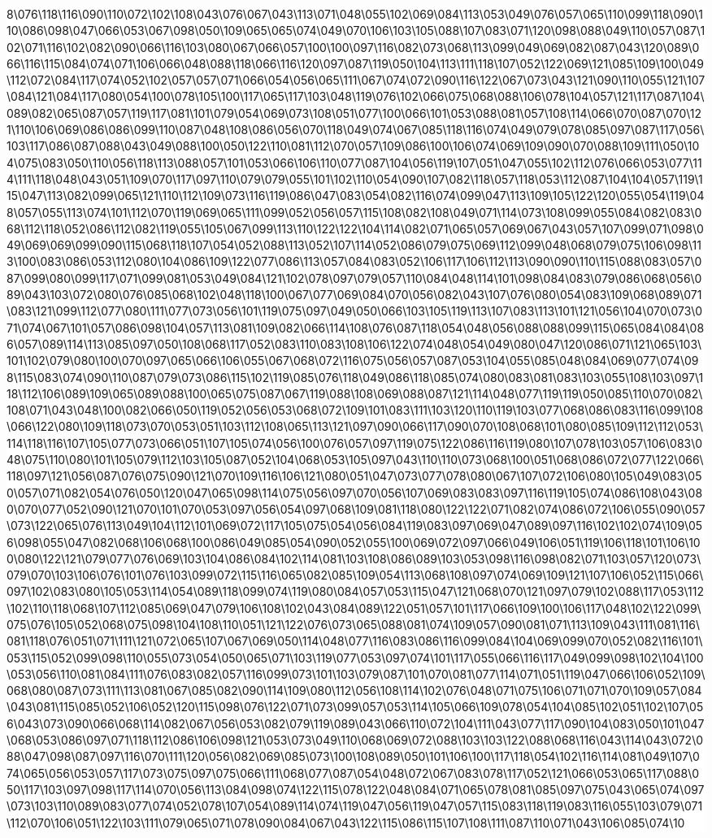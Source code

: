 8\076\118\116\090\110\072\102\108\043\076\067\043\113\071\048\055\102\069\084\113\053\049\076\057\065\110\099\118\090\110\086\098\047\066\053\067\098\050\109\065\065\074\049\070\106\103\105\088\107\083\071\120\098\088\049\110\057\087\102\071\116\102\082\090\066\116\103\080\067\066\057\100\100\097\116\082\073\068\113\099\049\069\082\087\043\120\089\066\116\115\084\074\071\106\066\048\088\118\066\116\120\097\087\119\050\104\113\111\118\107\052\122\069\121\085\109\100\049\112\072\084\117\074\052\102\057\057\071\066\054\056\065\111\067\074\072\090\116\122\067\073\043\121\090\110\055\121\107\084\121\084\117\080\054\100\078\105\100\117\065\117\103\048\119\076\102\066\075\068\088\106\078\104\057\121\117\087\104\089\082\065\087\057\119\117\081\101\079\054\069\073\108\051\077\100\066\101\053\088\081\057\108\114\066\070\087\070\121\110\106\069\086\086\099\110\087\048\108\086\056\070\118\049\074\067\085\118\116\074\049\079\078\085\097\087\117\056\103\117\086\087\088\043\049\088\100\050\122\110\081\112\070\057\109\086\100\106\074\069\109\090\070\088\109\111\050\104\075\083\050\110\056\118\113\088\057\101\053\066\106\110\077\087\104\056\119\107\051\047\055\102\112\076\066\053\077\114\111\118\048\043\051\109\070\117\097\110\079\079\055\101\102\110\054\090\107\082\118\057\118\053\112\087\104\104\057\119\115\047\113\082\099\065\121\110\112\109\073\116\119\086\047\083\054\082\116\074\099\047\113\109\105\122\120\055\054\119\048\057\055\113\074\101\112\070\119\069\065\111\099\052\056\057\115\108\082\108\049\071\114\073\108\099\055\084\082\083\068\112\118\052\086\112\082\119\055\105\067\099\113\110\122\122\104\114\082\071\065\057\069\067\043\057\107\099\071\098\049\069\069\099\090\115\068\118\107\054\052\088\113\052\107\114\052\086\079\075\069\112\099\048\068\079\075\106\098\113\100\083\086\053\112\080\104\086\109\122\077\086\113\057\084\083\052\106\117\106\112\113\090\090\110\115\088\083\057\087\099\080\099\117\071\099\081\053\049\084\121\102\078\097\079\057\110\084\048\114\101\098\084\083\079\086\068\056\089\043\103\072\080\076\085\068\102\048\118\100\067\077\069\084\070\056\082\043\107\076\080\054\083\109\068\089\071\083\121\099\112\077\080\111\077\073\056\101\119\075\097\049\050\066\103\105\119\113\107\083\113\101\121\056\104\070\073\071\074\067\101\057\086\098\104\057\113\081\109\082\066\114\108\076\087\118\054\048\056\088\088\099\115\065\084\084\086\057\089\114\113\085\097\050\108\068\117\052\083\110\083\108\106\122\074\048\054\049\080\047\120\086\071\121\065\103\101\102\079\080\100\070\097\065\066\106\055\067\068\072\116\075\056\057\087\053\104\055\085\048\084\069\077\074\098\115\083\074\090\110\087\079\073\086\115\102\119\085\076\118\049\086\118\085\074\080\083\081\083\103\055\108\103\097\118\112\106\089\109\065\089\088\100\065\075\087\067\119\088\108\069\088\087\121\114\048\077\119\119\050\085\110\070\082\108\071\043\048\100\082\066\050\119\052\056\053\068\072\109\101\083\111\103\120\110\119\103\077\068\086\083\116\099\108\066\122\080\109\118\073\070\053\051\103\112\108\065\113\121\097\090\066\117\090\070\108\068\101\080\085\109\112\112\053\114\118\116\107\105\077\073\066\051\107\105\074\056\100\076\057\097\119\075\122\086\116\119\080\107\078\103\057\106\083\048\075\110\080\101\105\079\112\103\105\087\052\104\068\053\105\097\043\110\110\073\068\100\051\068\086\072\077\122\066\118\097\121\056\087\076\075\090\121\070\109\116\106\121\080\051\047\073\077\078\080\067\107\072\106\080\105\049\083\050\057\071\082\054\076\050\120\047\065\098\114\075\056\097\070\056\107\069\083\083\097\116\119\105\074\086\108\043\080\070\077\052\090\121\070\101\070\053\097\056\054\097\068\109\081\118\080\122\122\071\082\074\086\072\106\055\090\057\073\122\065\076\113\049\104\112\101\069\072\117\105\075\054\056\084\119\083\097\069\047\089\097\116\102\102\074\109\056\098\055\047\082\068\106\068\100\086\049\085\054\090\052\055\100\069\072\097\066\049\106\051\119\106\118\101\106\100\080\122\121\079\077\076\069\103\104\086\084\102\114\081\103\108\086\089\103\053\098\116\098\082\071\103\057\120\073\079\070\103\106\076\101\076\103\099\072\115\116\065\082\085\109\054\113\068\108\097\074\069\109\121\107\106\052\115\066\097\102\083\080\105\053\114\054\089\118\099\074\119\080\084\057\053\115\047\121\068\070\121\097\079\102\088\117\053\112\102\110\118\068\107\112\085\069\047\079\106\108\102\043\084\089\122\051\057\101\117\066\109\100\106\117\048\102\122\099\075\076\105\052\068\075\098\104\108\110\051\121\122\076\073\065\088\081\074\109\057\090\081\071\113\109\043\111\081\116\081\118\076\051\071\111\121\072\065\107\067\069\050\114\048\077\116\083\086\116\099\084\104\069\099\070\052\082\116\101\053\115\052\099\098\110\055\073\054\050\065\071\103\119\077\053\097\074\101\117\055\066\116\117\049\099\098\102\104\100\053\056\110\081\084\111\076\083\082\057\116\099\073\101\103\079\087\101\070\081\077\114\071\051\119\047\066\106\052\109\068\080\087\073\111\113\081\067\085\082\090\114\109\080\112\056\108\114\102\076\048\071\075\106\071\071\070\109\057\084\043\081\115\085\052\106\052\120\115\098\076\122\071\073\099\057\053\114\105\066\109\078\054\104\085\102\051\102\107\056\043\073\090\066\068\114\082\067\056\053\082\079\119\089\043\066\110\072\104\111\043\077\117\090\104\083\050\101\047\068\053\086\097\071\118\112\086\106\098\121\053\073\049\110\068\069\072\088\103\103\122\088\068\116\043\114\043\072\088\047\098\087\097\116\070\111\120\056\082\069\085\073\100\108\089\050\101\106\100\117\118\054\102\116\114\081\049\107\074\065\056\053\057\117\073\075\097\075\066\111\068\077\087\054\048\072\067\083\078\117\052\121\066\053\065\117\088\050\117\103\097\098\117\114\070\056\113\084\098\074\122\115\078\122\048\084\071\065\078\081\085\097\075\043\065\074\097\073\103\110\089\083\077\074\052\078\107\054\089\114\074\119\047\056\119\047\057\115\083\118\119\083\116\055\103\079\071\112\070\106\051\122\103\111\079\065\071\078\090\084\067\043\122\115\086\115\107\108\111\087\110\071\043\106\085\074\10